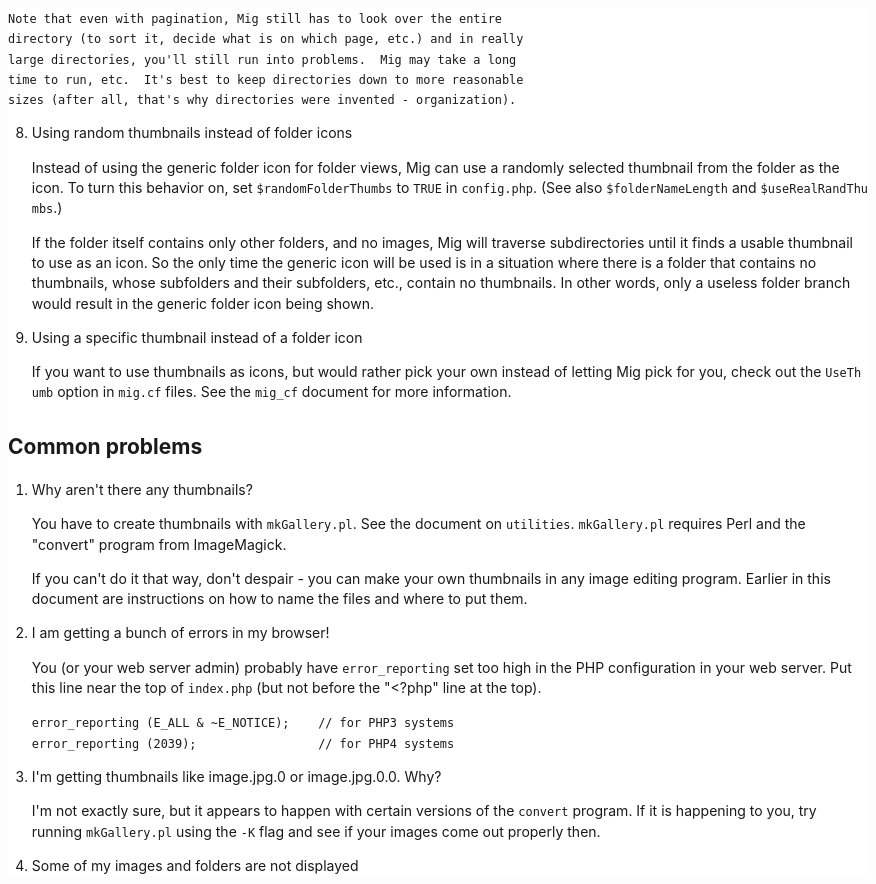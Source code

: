     Note that even with pagination, Mig still has to look over the entire
    directory (to sort it, decide what is on which page, etc.) and in really
    large directories, you'll still run into problems.  Mig may take a long
    time to run, etc.  It's best to keep directories down to more reasonable
    sizes (after all, that's why directories were invented - organization).

8. Using random thumbnails instead of folder icons

    Instead of using the generic folder icon for folder views, Mig can use a
    randomly selected thumbnail from the folder as the icon.  To turn this
    behavior on, set `$randomFolderThumbs` to `TRUE` in `config.php`.
    (See also `$folderNameLength` and `$useRealRandThumbs`.)

    If the folder itself contains only other folders, and no images, Mig will
    traverse subdirectories until it finds a usable thumbnail to use as an
    icon.  So the only time the generic icon will be used is in a situation
    where there is a folder that contains no thumbnails, whose subfolders and
    their subfolders, etc., contain no thumbnails.  In other words, only a
    useless folder branch would result in the generic folder icon being shown.

9. Using a specific thumbnail instead of a folder icon

    If you want to use thumbnails as icons, but would rather pick your own
    instead of letting Mig pick for you, check out the `UseThumb` option in
    `mig.cf` files.  See the `mig_cf` document for more information.

## Common problems

1.  Why aren't there any thumbnails?

    You have to create thumbnails with `mkGallery.pl`.  See the document on
    `utilities`.  `mkGallery.pl` requires Perl and the "convert"
    program from ImageMagick.

    If you can't do it that way, don't despair - you can make your own
    thumbnails in any image editing program.  Earlier in this document are
    instructions on how to name the files and where to put them.

2.  I am getting a bunch of errors in my browser!

    You (or your web server admin) probably have `error_reporting` set too
    high in the PHP configuration in your web server.  Put this line
    near the top of `index.php` (but not before the "&lt;?php"
    line at the top).

        error_reporting (E_ALL & ~E_NOTICE);    // for PHP3 systems
        error_reporting (2039);                 // for PHP4 systems

3.  I'm getting thumbnails like image.jpg.0 or image.jpg.0.0.  Why?

    I'm not exactly sure, but it appears to happen with certain versions of
    the `convert` program.  If it is happening to you, try running
    `mkGallery.pl` using the `-K` flag and see if your images come out
    properly then.

4. Some of my images and folders are not displayed

